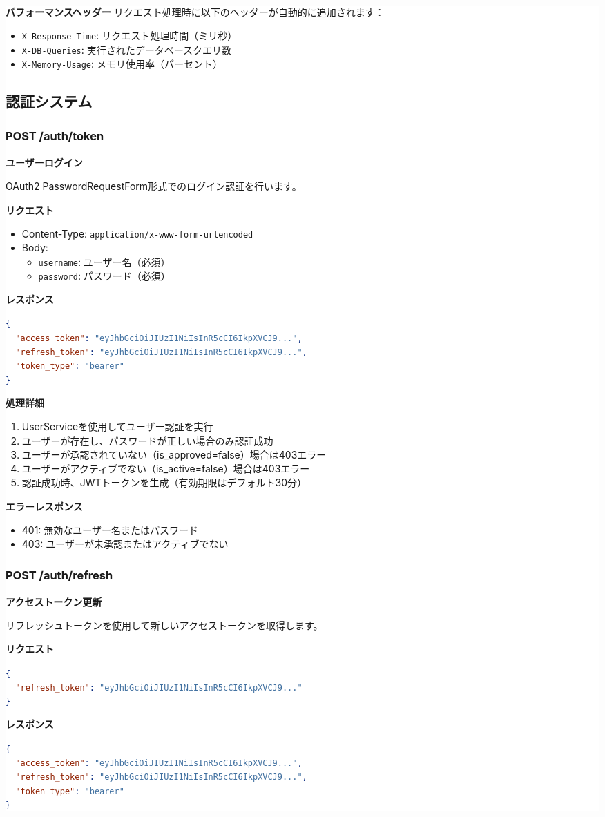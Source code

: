 **パフォーマンスヘッダー**
リクエスト処理時に以下のヘッダーが自動的に追加されます：
- `X-Response-Time`: リクエスト処理時間（ミリ秒）
- `X-DB-Queries`: 実行されたデータベースクエリ数
- `X-Memory-Usage`: メモリ使用率（パーセント）

## 認証システム

### POST /auth/token
**ユーザーログイン**

OAuth2 PasswordRequestForm形式でのログイン認証を行います。

**リクエスト**
- Content-Type: `application/x-www-form-urlencoded`
- Body:
  - `username`: ユーザー名（必須）
  - `password`: パスワード（必須）

**レスポンス**
```json
{
  "access_token": "eyJhbGciOiJIUzI1NiIsInR5cCI6IkpXVCJ9...",
  "refresh_token": "eyJhbGciOiJIUzI1NiIsInR5cCI6IkpXVCJ9...",
  "token_type": "bearer"
}
```

**処理詳細**
1. UserServiceを使用してユーザー認証を実行
2. ユーザーが存在し、パスワードが正しい場合のみ認証成功
3. ユーザーが承認されていない（is_approved=false）場合は403エラー
4. ユーザーがアクティブでない（is_active=false）場合は403エラー
5. 認証成功時、JWTトークンを生成（有効期限はデフォルト30分）

**エラーレスポンス**
- 401: 無効なユーザー名またはパスワード
- 403: ユーザーが未承認またはアクティブでない

### POST /auth/refresh
**アクセストークン更新**

リフレッシュトークンを使用して新しいアクセストークンを取得します。

**リクエスト**
```json
{
  "refresh_token": "eyJhbGciOiJIUzI1NiIsInR5cCI6IkpXVCJ9..."
}
```

**レスポンス**
```json
{
  "access_token": "eyJhbGciOiJIUzI1NiIsInR5cCI6IkpXVCJ9...",
  "refresh_token": "eyJhbGciOiJIUzI1NiIsInR5cCI6IkpXVCJ9...",
  "token_type": "bearer"
}
```

